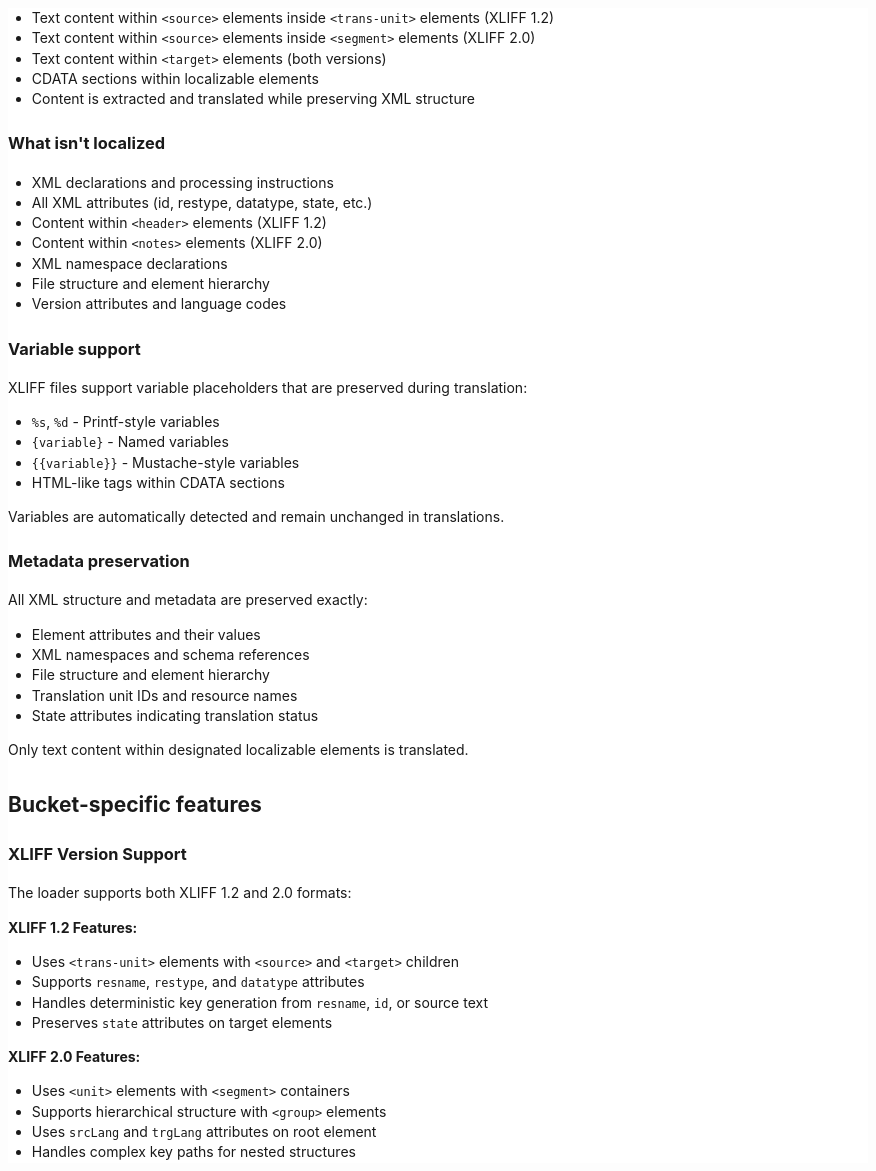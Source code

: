- Text content within `<source>` elements inside `<trans-unit>` elements (XLIFF 1.2)
- Text content within `<source>` elements inside `<segment>` elements (XLIFF 2.0)
- Text content within `<target>` elements (both versions)
- CDATA sections within localizable elements
- Content is extracted and translated while preserving XML structure

### What isn't localized

- XML declarations and processing instructions
- All XML attributes (id, restype, datatype, state, etc.)
- Content within `<header>` elements (XLIFF 1.2)
- Content within `<notes>` elements (XLIFF 2.0)
- XML namespace declarations
- File structure and element hierarchy
- Version attributes and language codes

### Variable support

XLIFF files support variable placeholders that are preserved during translation:
- `%s`, `%d` - Printf-style variables
- `{variable}` - Named variables
- `{{variable}}` - Mustache-style variables
- HTML-like tags within CDATA sections

Variables are automatically detected and remain unchanged in translations.

### Metadata preservation

All XML structure and metadata are preserved exactly:
- Element attributes and their values
- XML namespaces and schema references
- File structure and element hierarchy
- Translation unit IDs and resource names
- State attributes indicating translation status

Only text content within designated localizable elements is translated.

## Bucket-specific features

### XLIFF Version Support

The loader supports both XLIFF 1.2 and 2.0 formats:

**XLIFF 1.2 Features:**
- Uses `<trans-unit>` elements with `<source>` and `<target>` children
- Supports `resname`, `restype`, and `datatype` attributes
- Handles deterministic key generation from `resname`, `id`, or source text
- Preserves `state` attributes on target elements

**XLIFF 2.0 Features:**
- Uses `<unit>` elements with `<segment>` containers
- Supports hierarchical structure with `<group>` elements
- Uses `srcLang` and `trgLang` attributes on root element
- Handles complex key paths for nested structures
